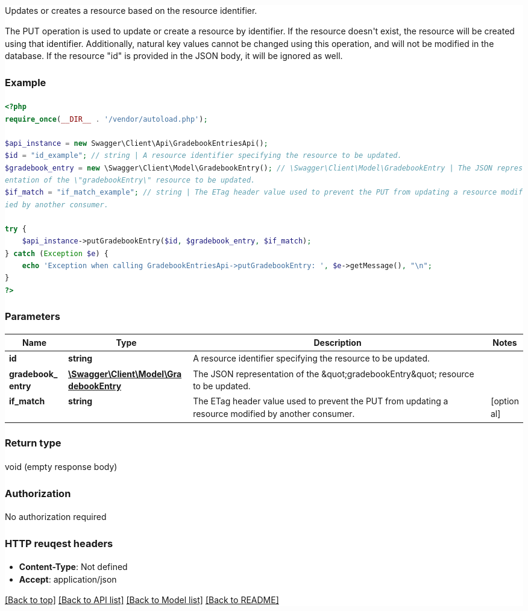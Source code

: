 Updates or creates a resource based on the resource identifier.

The PUT operation is used to update or create a resource by identifier.  If the resource doesn't exist, the resource will be created using that identifier.  Additionally, natural key values cannot be changed using this operation, and will not be modified in the database.  If the resource \"id\" is provided in the JSON body, it will be ignored as well.

### Example 
```php
<?php
require_once(__DIR__ . '/vendor/autoload.php');

$api_instance = new Swagger\Client\Api\GradebookEntriesApi();
$id = "id_example"; // string | A resource identifier specifying the resource to be updated.
$gradebook_entry = new \Swagger\Client\Model\GradebookEntry(); // \Swagger\Client\Model\GradebookEntry | The JSON representation of the \"gradebookEntry\" resource to be updated.
$if_match = "if_match_example"; // string | The ETag header value used to prevent the PUT from updating a resource modified by another consumer.

try { 
    $api_instance->putGradebookEntry($id, $gradebook_entry, $if_match);
} catch (Exception $e) {
    echo 'Exception when calling GradebookEntriesApi->putGradebookEntry: ', $e->getMessage(), "\n";
}
?>
```

### Parameters

Name | Type | Description  | Notes
------------- | ------------- | ------------- | -------------
 **id** | **string**| A resource identifier specifying the resource to be updated. | 
 **gradebook_entry** | [**\Swagger\Client\Model\GradebookEntry**](\Swagger\Client\Model\GradebookEntry.md)| The JSON representation of the \&quot;gradebookEntry\&quot; resource to be updated. | 
 **if_match** | **string**| The ETag header value used to prevent the PUT from updating a resource modified by another consumer. | [optional] 

### Return type

void (empty response body)

### Authorization

No authorization required

### HTTP reuqest headers

 - **Content-Type**: Not defined
 - **Accept**: application/json

[[Back to top]](#) [[Back to API list]](../README.md#documentation-for-api-endpoints) [[Back to Model list]](../README.md#documentation-for-models) [[Back to README]](../README.md)

